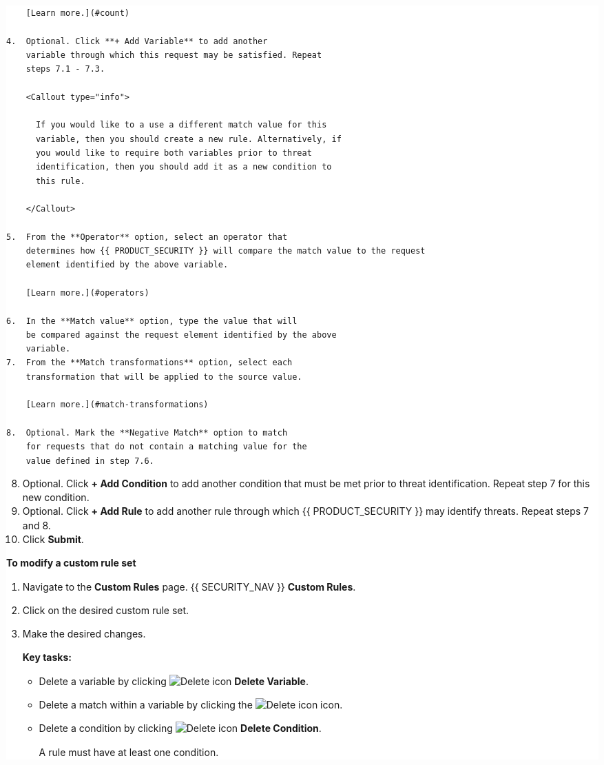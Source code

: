         [Learn more.](#count)

    4.  Optional. Click **+ Add Variable** to add another
        variable through which this request may be satisfied. Repeat
        steps 7.1 - 7.3.

        <Callout type="info">

          If you would like to a use a different match value for this
          variable, then you should create a new rule. Alternatively, if
          you would like to require both variables prior to threat
          identification, then you should add it as a new condition to
          this rule.

        </Callout>

    5.  From the **Operator** option, select an operator that
        determines how {{ PRODUCT_SECURITY }} will compare the match value to the request
        element identified by the above variable.

        [Learn more.](#operators)

    6.  In the **Match value** option, type the value that will
        be compared against the request element identified by the above
        variable.
    7.  From the **Match transformations** option, select each
        transformation that will be applied to the source value.

        [Learn more.](#match-transformations)

    8.  Optional. Mark the **Negative Match** option to match
        for requests that do not contain a matching value for the
        value defined in step 7.6.
8.  Optional. Click **+ Add Condition** to add another
    condition that must be met prior to threat identification. Repeat
    step 7 for this new condition.
9.  Optional. Click **+ Add Rule** to add another rule through
    which {{ PRODUCT_SECURITY }} may identify threats. Repeat steps 7 and 8.
10. Click **Submit**.

**To modify a custom rule set**
1.  Navigate to the **Custom Rules** page.
    {{ SECURITY_NAV }} **Custom Rules**.
2.  Click on the desired custom rule set.
3.  Make the desired changes.

    **Key tasks:**
    -   Delete a variable by clicking <img data-inline-img src="/images/icons/delete-3.png" alt="Delete icon" />  **Delete Variable**.
    -   Delete a match within a variable by clicking the <img data-inline-img src="/images/icons/delete-3.png" alt="Delete icon" /> icon.
    -   Delete a condition by clicking <img data-inline-img src="/images/icons/delete-3.png" alt="Delete icon" /> **Delete Condition**.

        <Callout type="info">

          A rule must have at least one condition. 

        </Callout>

